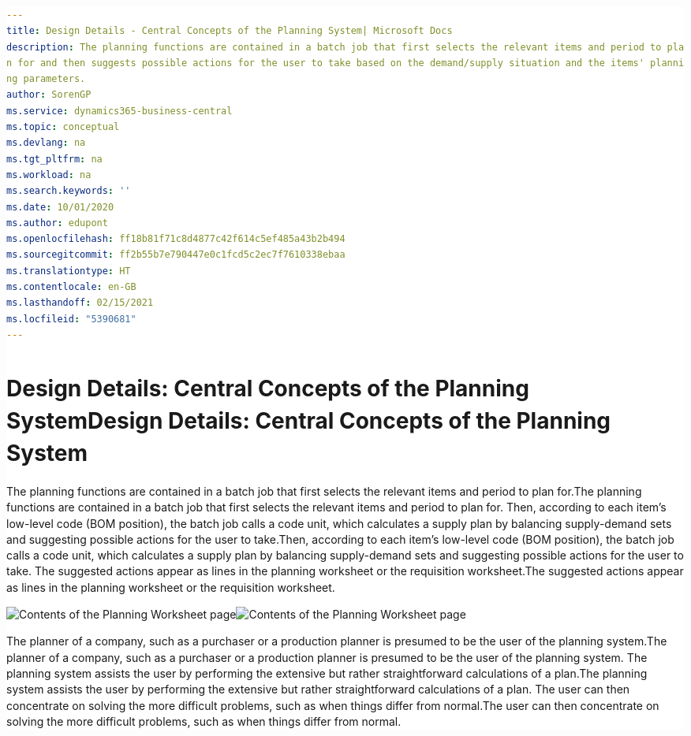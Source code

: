 ```yaml
---
title: Design Details - Central Concepts of the Planning System| Microsoft Docs
description: The planning functions are contained in a batch job that first selects the relevant items and period to plan for and then suggests possible actions for the user to take based on the demand/supply situation and the items' planning parameters.
author: SorenGP
ms.service: dynamics365-business-central
ms.topic: conceptual
ms.devlang: na
ms.tgt_pltfrm: na
ms.workload: na
ms.search.keywords: ''
ms.date: 10/01/2020
ms.author: edupont
ms.openlocfilehash: ff18b81f71c8d4877c42f614c5ef485a43b2b494
ms.sourcegitcommit: ff2b55b7e790447e0c1fcd5c2ec7f7610338ebaa
ms.translationtype: HT
ms.contentlocale: en-GB
ms.lasthandoff: 02/15/2021
ms.locfileid: "5390681"
---
```

# <a name="design-details-central-concepts-of-the-planning-system"></a><span data-ttu-id="a5f9a-103">Design Details: Central Concepts of the Planning System</span><span class="sxs-lookup"><span data-stu-id="a5f9a-103">Design Details: Central Concepts of the Planning System</span></span>
<span data-ttu-id="a5f9a-104">The planning functions are contained in a batch job that first selects the relevant items and period to plan for.</span><span class="sxs-lookup"><span data-stu-id="a5f9a-104">The planning functions are contained in a batch job that first selects the relevant items and period to plan for.</span></span> <span data-ttu-id="a5f9a-105">Then, according to each item’s low-level code (BOM position), the batch job calls a code unit, which calculates a supply plan by balancing supply-demand sets and suggesting possible actions for the user to take.</span><span class="sxs-lookup"><span data-stu-id="a5f9a-105">Then, according to each item’s low-level code (BOM position), the batch job calls a code unit, which calculates a supply plan by balancing supply-demand sets and suggesting possible actions for the user to take.</span></span> <span data-ttu-id="a5f9a-106">The suggested actions appear as lines in the planning worksheet or the requisition worksheet.</span><span class="sxs-lookup"><span data-stu-id="a5f9a-106">The suggested actions appear as lines in the planning worksheet or the requisition worksheet.</span></span>  

<span data-ttu-id="a5f9a-107">![Contents of the Planning Worksheet page](media/NAV_APP_supply_planning_1_planning_worksheet.png "Contents of the Planning Worksheet page")</span><span class="sxs-lookup"><span data-stu-id="a5f9a-107">![Contents of the Planning Worksheet page](media/NAV_APP_supply_planning_1_planning_worksheet.png "Contents of the Planning Worksheet page")</span></span>  

<span data-ttu-id="a5f9a-108">The planner of a company, such as a purchaser or a production planner is presumed to be the user of the planning system.</span><span class="sxs-lookup"><span data-stu-id="a5f9a-108">The planner of a company, such as a purchaser or a production planner is presumed to be the user of the planning system.</span></span> <span data-ttu-id="a5f9a-109">The planning system assists the user by performing the extensive but rather straightforward calculations of a plan.</span><span class="sxs-lookup"><span data-stu-id="a5f9a-109">The planning system assists the user by performing the extensive but rather straightforward calculations of a plan.</span></span> <span data-ttu-id="a5f9a-110">The user can then concentrate on solving the more difficult problems, such as when things differ from normal.</span><span class="sxs-lookup"><span data-stu-id="a5f9a-110">The user can then concentrate on solving the more difficult problems, such as when things differ from normal.</span></span>  
